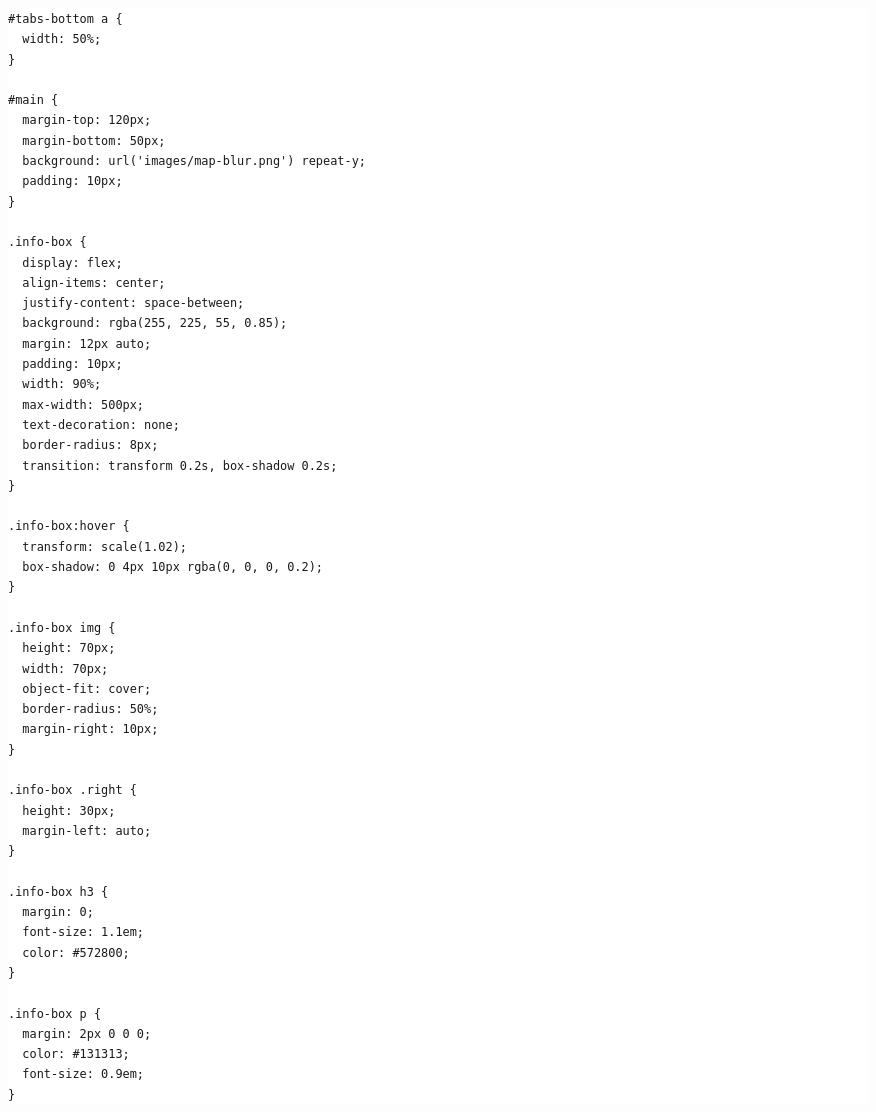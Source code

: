     #tabs-bottom a {
      width: 50%;
    }

    #main {
      margin-top: 120px;
      margin-bottom: 50px;
      background: url('images/map-blur.png') repeat-y;
      padding: 10px;
    }

    .info-box {
      display: flex;
      align-items: center;
      justify-content: space-between;
      background: rgba(255, 225, 55, 0.85);
      margin: 12px auto;
      padding: 10px;
      width: 90%;
      max-width: 500px;
      text-decoration: none;
      border-radius: 8px;
      transition: transform 0.2s, box-shadow 0.2s;
    }

    .info-box:hover {
      transform: scale(1.02);
      box-shadow: 0 4px 10px rgba(0, 0, 0, 0.2);
    }

    .info-box img {
      height: 70px;
      width: 70px;
      object-fit: cover;
      border-radius: 50%;
      margin-right: 10px;
    }

    .info-box .right {
      height: 30px;
      margin-left: auto;
    }

    .info-box h3 {
      margin: 0;
      font-size: 1.1em;
      color: #572800;
    }

    .info-box p {
      margin: 2px 0 0 0;
      color: #131313;
      font-size: 0.9em;
    }
